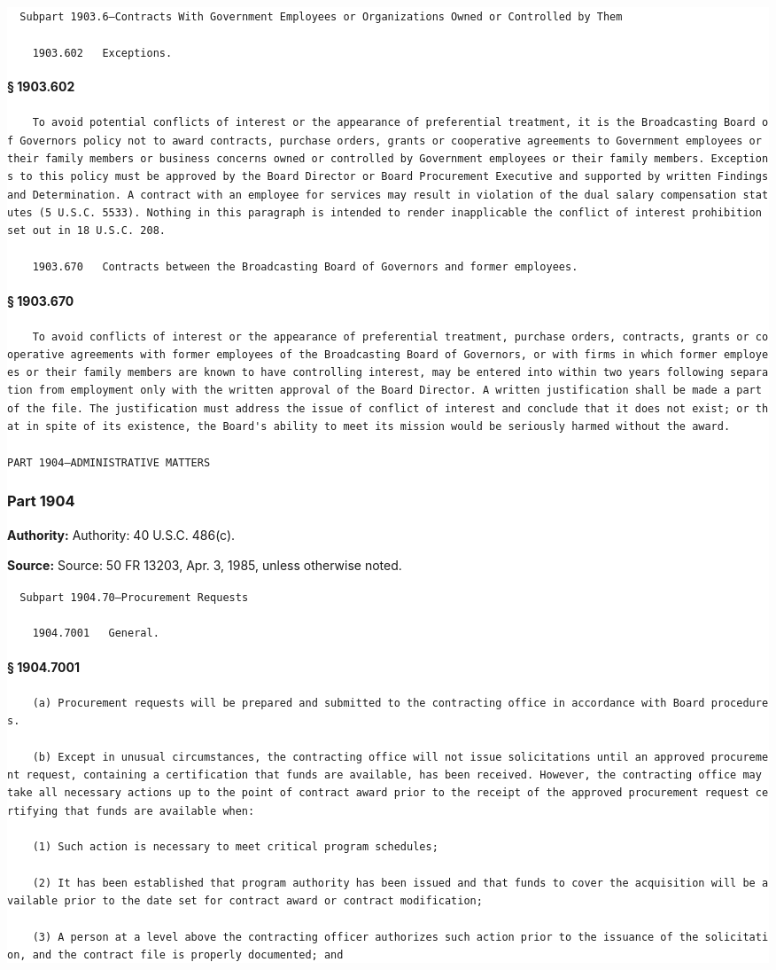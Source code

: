       Subpart 1903.6—Contracts With Government Employees or Organizations Owned or Controlled by Them

        1903.602   Exceptions.

#### § 1903.602

        To avoid potential conflicts of interest or the appearance of preferential treatment, it is the Broadcasting Board of Governors policy not to award contracts, purchase orders, grants or cooperative agreements to Government employees or their family members or business concerns owned or controlled by Government employees or their family members. Exceptions to this policy must be approved by the Board Director or Board Procurement Executive and supported by written Findings and Determination. A contract with an employee for services may result in violation of the dual salary compensation statutes (5 U.S.C. 5533). Nothing in this paragraph is intended to render inapplicable the conflict of interest prohibition set out in 18 U.S.C. 208.

        1903.670   Contracts between the Broadcasting Board of Governors and former employees.

#### § 1903.670

        To avoid conflicts of interest or the appearance of preferential treatment, purchase orders, contracts, grants or cooperative agreements with former employees of the Broadcasting Board of Governors, or with firms in which former employees or their family members are known to have controlling interest, may be entered into within two years following separation from employment only with the written approval of the Board Director. A written justification shall be made a part of the file. The justification must address the issue of conflict of interest and conclude that it does not exist; or that in spite of its existence, the Board's ability to meet its mission would be seriously harmed without the award.

    PART 1904—ADMINISTRATIVE MATTERS

### Part 1904

**Authority:** Authority: 40 U.S.C. 486(c).

**Source:** Source: 50 FR 13203, Apr. 3, 1985, unless otherwise noted.

      Subpart 1904.70—Procurement Requests

        1904.7001   General.

#### § 1904.7001

        (a) Procurement requests will be prepared and submitted to the contracting office in accordance with Board procedures.

        (b) Except in unusual circumstances, the contracting office will not issue solicitations until an approved procurement request, containing a certification that funds are available, has been received. However, the contracting office may take all necessary actions up to the point of contract award prior to the receipt of the approved procurement request certifying that funds are available when:

        (1) Such action is necessary to meet critical program schedules;

        (2) It has been established that program authority has been issued and that funds to cover the acquisition will be available prior to the date set for contract award or contract modification;

        (3) A person at a level above the contracting officer authorizes such action prior to the issuance of the solicitation, and the contract file is properly documented; and
